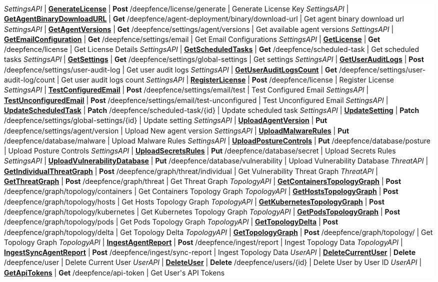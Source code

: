 *SettingsAPI* | [**GenerateLicense**](docs/SettingsAPI.md#generatelicense) | **Post** /deepfence/license/generate | Generate License Key
*SettingsAPI* | [**GetAgentBinaryDownloadURL**](docs/SettingsAPI.md#getagentbinarydownloadurl) | **Get** /deepfence/agent-deployment/binary/download-url | Get agent binary download url
*SettingsAPI* | [**GetAgentVersions**](docs/SettingsAPI.md#getagentversions) | **Get** /deepfence/settings/agent/versions | Get available agent versions
*SettingsAPI* | [**GetEmailConfiguration**](docs/SettingsAPI.md#getemailconfiguration) | **Get** /deepfence/settings/email | Get Email Configurations
*SettingsAPI* | [**GetLicense**](docs/SettingsAPI.md#getlicense) | **Get** /deepfence/license | Get License Details
*SettingsAPI* | [**GetScheduledTasks**](docs/SettingsAPI.md#getscheduledtasks) | **Get** /deepfence/scheduled-task | Get scheduled tasks
*SettingsAPI* | [**GetSettings**](docs/SettingsAPI.md#getsettings) | **Get** /deepfence/settings/global-settings | Get settings
*SettingsAPI* | [**GetUserAuditLogs**](docs/SettingsAPI.md#getuserauditlogs) | **Post** /deepfence/settings/user-audit-log | Get user audit logs
*SettingsAPI* | [**GetUserAuditLogsCount**](docs/SettingsAPI.md#getuserauditlogscount) | **Get** /deepfence/settings/user-audit-log/count | Get user audit logs count
*SettingsAPI* | [**RegisterLicense**](docs/SettingsAPI.md#registerlicense) | **Post** /deepfence/license | Register License
*SettingsAPI* | [**TestConfiguredEmail**](docs/SettingsAPI.md#testconfiguredemail) | **Post** /deepfence/settings/email/test | Test Configured Email
*SettingsAPI* | [**TestUnconfiguredEmail**](docs/SettingsAPI.md#testunconfiguredemail) | **Post** /deepfence/settings/email/test-unconfigured | Test Unconfigured Email
*SettingsAPI* | [**UpdateScheduledTask**](docs/SettingsAPI.md#updatescheduledtask) | **Patch** /deepfence/scheduled-task/{id} | Update scheduled task
*SettingsAPI* | [**UpdateSetting**](docs/SettingsAPI.md#updatesetting) | **Patch** /deepfence/settings/global-settings/{id} | Update setting
*SettingsAPI* | [**UploadAgentVersion**](docs/SettingsAPI.md#uploadagentversion) | **Put** /deepfence/settings/agent/version | Upload New agent version
*SettingsAPI* | [**UploadMalwareRules**](docs/SettingsAPI.md#uploadmalwarerules) | **Put** /deepfence/database/malware | Upload Malware Rules
*SettingsAPI* | [**UploadPostureControls**](docs/SettingsAPI.md#uploadposturecontrols) | **Put** /deepfence/database/posture | Upload Posture Controls
*SettingsAPI* | [**UploadSecretsRules**](docs/SettingsAPI.md#uploadsecretsrules) | **Put** /deepfence/database/secret | Upload Secrets Rules
*SettingsAPI* | [**UploadVulnerabilityDatabase**](docs/SettingsAPI.md#uploadvulnerabilitydatabase) | **Put** /deepfence/database/vulnerability | Upload Vulnerability Database
*ThreatAPI* | [**GetIndividualThreatGraph**](docs/ThreatAPI.md#getindividualthreatgraph) | **Post** /deepfence/graph/threat/individual | Get Vulnerability Threat Graph
*ThreatAPI* | [**GetThreatGraph**](docs/ThreatAPI.md#getthreatgraph) | **Post** /deepfence/graph/threat | Get Threat Graph
*TopologyAPI* | [**GetContainersTopologyGraph**](docs/TopologyAPI.md#getcontainerstopologygraph) | **Post** /deepfence/graph/topology/containers | Get Containers Topology Graph
*TopologyAPI* | [**GetHostsTopologyGraph**](docs/TopologyAPI.md#gethoststopologygraph) | **Post** /deepfence/graph/topology/hosts | Get Hosts Topology Graph
*TopologyAPI* | [**GetKubernetesTopologyGraph**](docs/TopologyAPI.md#getkubernetestopologygraph) | **Post** /deepfence/graph/topology/kubernetes | Get Kubernetes Topology Graph
*TopologyAPI* | [**GetPodsTopologyGraph**](docs/TopologyAPI.md#getpodstopologygraph) | **Post** /deepfence/graph/topology/pods | Get Pods Topology Graph
*TopologyAPI* | [**GetTopologyDelta**](docs/TopologyAPI.md#gettopologydelta) | **Post** /deepfence/graph/topology/delta | Get Topology Delta
*TopologyAPI* | [**GetTopologyGraph**](docs/TopologyAPI.md#gettopologygraph) | **Post** /deepfence/graph/topology/ | Get Topology Graph
*TopologyAPI* | [**IngestAgentReport**](docs/TopologyAPI.md#ingestagentreport) | **Post** /deepfence/ingest/report | Ingest Topology Data
*TopologyAPI* | [**IngestSyncAgentReport**](docs/TopologyAPI.md#ingestsyncagentreport) | **Post** /deepfence/ingest/sync-report | Ingest Topology Data
*UserAPI* | [**DeleteCurrentUser**](docs/UserAPI.md#deletecurrentuser) | **Delete** /deepfence/user | Delete Current User
*UserAPI* | [**DeleteUser**](docs/UserAPI.md#deleteuser) | **Delete** /deepfence/users/{id} | Delete User by User ID
*UserAPI* | [**GetApiTokens**](docs/UserAPI.md#getapitokens) | **Get** /deepfence/api-token | Get User&#39;s API Tokens